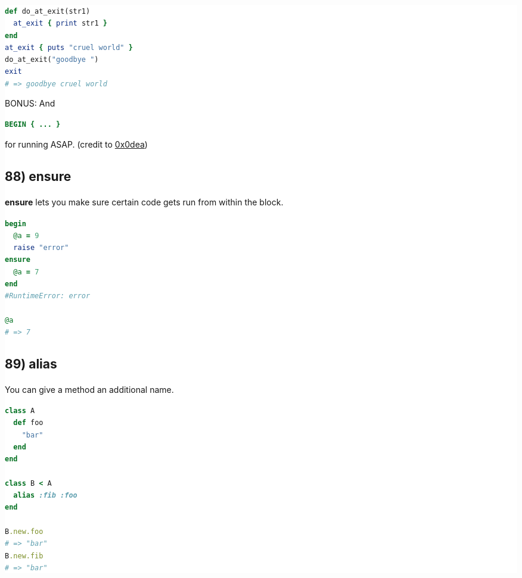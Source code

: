 ```ruby
def do_at_exit(str1)
  at_exit { print str1 }
end
at_exit { puts "cruel world" }
do_at_exit("goodbye ")
exit
# => goodbye cruel world
```


BONUS: And

```ruby
BEGIN { ... }
```

for running ASAP. (credit to [0x0dea](https://www.reddit.com/r/ruby/comments/40rzm0/101_ruby_code_factoids/cyxehcq))
## 88) ensure

**ensure** lets you make sure certain code gets run from within the block.

```ruby
begin
  @a = 9
  raise "error"
ensure
  @a = 7
end
#RuntimeError: error

@a
# => 7 
```
## 89) alias

You can give a method an additional name.

```ruby
class A
  def foo
    "bar"
  end
end

class B < A
  alias :fib :foo
end

B.new.foo
# => "bar" 
B.new.fib
# => "bar"
``` 
